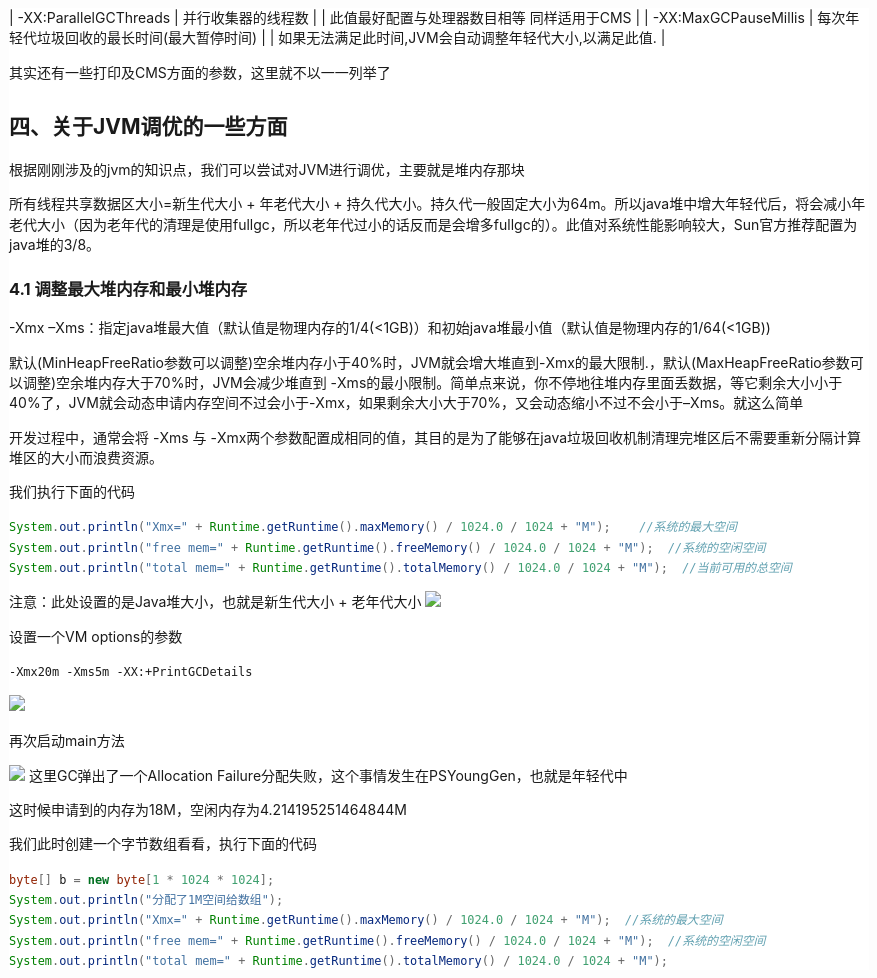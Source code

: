 | -XX:ParallelGCThreads      | 并行收集器的线程数                                         |                      | 此值最好配置与处理器数目相等 同样适用于CMS                   |
| -XX:MaxGCPauseMillis       | 每次年轻代垃圾回收的最长时间(最大暂停时间)                 |                      | 如果无法满足此时间,JVM会自动调整年轻代大小,以满足此值.       |

其实还有一些打印及CMS方面的参数，这里就不以一一列举了

## 四、关于JVM调优的一些方面

根据刚刚涉及的jvm的知识点，我们可以尝试对JVM进行调优，主要就是堆内存那块

所有线程共享数据区大小=新生代大小 + 年老代大小 + 持久代大小。持久代一般固定大小为64m。所以java堆中增大年轻代后，将会减小年老代大小（因为老年代的清理是使用fullgc，所以老年代过小的话反而是会增多fullgc的）。此值对系统性能影响较大，Sun官方推荐配置为java堆的3/8。

### 4.1 调整最大堆内存和最小堆内存

-Xmx –Xms：指定java堆最大值（默认值是物理内存的1/4(<1GB)）和初始java堆最小值（默认值是物理内存的1/64(<1GB))

默认(MinHeapFreeRatio参数可以调整)空余堆内存小于40%时，JVM就会增大堆直到-Xmx的最大限制.，默认(MaxHeapFreeRatio参数可以调整)空余堆内存大于70%时，JVM会减少堆直到 -Xms的最小限制。简单点来说，你不停地往堆内存里面丢数据，等它剩余大小小于40%了，JVM就会动态申请内存空间不过会小于-Xmx，如果剩余大小大于70%，又会动态缩小不过不会小于–Xms。就这么简单

开发过程中，通常会将 -Xms 与 -Xmx两个参数配置成相同的值，其目的是为了能够在java垃圾回收机制清理完堆区后不需要重新分隔计算堆区的大小而浪费资源。

我们执行下面的代码

```java
System.out.println("Xmx=" + Runtime.getRuntime().maxMemory() / 1024.0 / 1024 + "M");    //系统的最大空间
System.out.println("free mem=" + Runtime.getRuntime().freeMemory() / 1024.0 / 1024 + "M");  //系统的空闲空间
System.out.println("total mem=" + Runtime.getRuntime().totalMemory() / 1024.0 / 1024 + "M");  //当前可用的总空间
```

注意：此处设置的是Java堆大小，也就是新生代大小 + 老年代大小
![](https://tva1.sinaimg.cn/large/008i3skNly1gqehuofw53j31380j9tt0.jpg)

设置一个VM options的参数

    -Xmx20m -Xms5m -XX:+PrintGCDetails

![](https://tva1.sinaimg.cn/large/008i3skNly1gqehulk3s5j31120arq3b.jpg)

再次启动main方法

![](https://tva1.sinaimg.cn/large/008i3skNly1gqehujd65wj311i0g3wux.jpg)
这里GC弹出了一个Allocation Failure分配失败，这个事情发生在PSYoungGen，也就是年轻代中

这时候申请到的内存为18M，空闲内存为4.214195251464844M

我们此时创建一个字节数组看看，执行下面的代码

```java
byte[] b = new byte[1 * 1024 * 1024];
System.out.println("分配了1M空间给数组");
System.out.println("Xmx=" + Runtime.getRuntime().maxMemory() / 1024.0 / 1024 + "M");  //系统的最大空间
System.out.println("free mem=" + Runtime.getRuntime().freeMemory() / 1024.0 / 1024 + "M");  //系统的空闲空间
System.out.println("total mem=" + Runtime.getRuntime().totalMemory() / 1024.0 / 1024 + "M");
```
